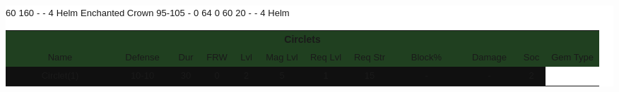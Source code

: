 <td align="center" bgcolor="#303030"><font face="arial,helvetica" size="-1">60</font></td>
<td align="center" bgcolor="#303030"><font face="arial,helvetica" size="-1">160</font></td>
<td align="center" bgcolor="#303030"><font face="arial,helvetica" size="-1">-</font></td>
<td align="center" bgcolor="#303030"><font face="arial,helvetica" size="-1">-</font></td>
<td align="center" bgcolor="#303030"><font face="arial,helvetica" size="-1">4</font></td>
<td align="center" bgcolor="#303030"><font face="arial,helvetica" size="-1">Helm</font></td>
</tr>
<tr>
<td align="center" bgcolor="#303030"><font face="arial,helvetica" size="-1">Enchanted Crown</font></td>
<td align="center" bgcolor="#303030"><font face="arial,helvetica" size="-1">95-105</font></td>
<td align="center" bgcolor="#303030"><font face="arial,helvetica" size="-1">-</font></td>
<td align="center" bgcolor="#303030"><font face="arial,helvetica" size="-1">0</font></td>
<td align="center" bgcolor="#303030"><font face="arial,helvetica" size="-1">64</font></td>
<td align="center" bgcolor="#303030"><font face="arial,helvetica" size="-1">0</font></td>
<td align="center" bgcolor="#303030"><font face="arial,helvetica" size="-1">60</font></td>
<td align="center" bgcolor="#303030"><font face="arial,helvetica" size="-1">20</font></td>
<td align="center" bgcolor="#303030"><font face="arial,helvetica" size="-1">-</font></td>
<td align="center" bgcolor="#303030"><font face="arial,helvetica" size="-1">-</font></td>
<td align="center" bgcolor="#303030"><font face="arial,helvetica" size="-1">4</font></td>
<td align="center" bgcolor="#303030"><font face="arial,helvetica" size="-1">Helm</font></td>
</tr>
</tbody></table>

<table border="0" cellpadding="5">
<tbody><tr><td align="center" bgcolor="#204020" colspan="13"><font face="arial,helvetica">
<b>Circlets<b></b></b></font></td></tr><tr>
<td align="center" bgcolor="#204020" width="140"><font face="arial,helvetica" size="-1">Name</font></td>
<td align="center" bgcolor="#204020" width="65"><font face="arial,helvetica" size="-1">Defense</font></td>
<td align="center" bgcolor="#204020" width="30"><font face="arial,helvetica" size="-1">Dur</font></td>
<td align="center" bgcolor="#204020" width="30"><font face="arial,helvetica" size="-1">FRW</font></td>
<td align="center" bgcolor="#204020" width="25"><font face="arial,helvetica" size="-1">Lvl</font></td>
<td align="center" bgcolor="#204020" width="48"><font face="arial,helvetica" size="-1">Mag Lvl</font></td>
<td align="center" bgcolor="#204020" width="48"><font face="arial,helvetica" size="-1">Req Lvl</font></td>
<td align="center" bgcolor="#204020" width="48"><font face="arial,helvetica" size="-1">Req Str</font></td>
<td align="center" bgcolor="#204020" width="85"><font face="arial,helvetica" size="-1">Block%</font></td>
<td align="center" bgcolor="#204020" width="65"><font face="arial,helvetica" size="-1">Damage</font></td>
<td align="center" bgcolor="#204020" width="26"><font face="arial,helvetica" size="-1">Soc</font></td>
<td align="center" bgcolor="#204020" width="62"><font face="arial,helvetica" size="-1">Gem Type</font></td>
</tr>
<tr>
<td align="center" bgcolor="#101010"><font face="arial,helvetica" size="-1">Circlet(1)</font></td>
<td align="center" bgcolor="#101010"><font face="arial,helvetica" size="-1">10-10</font></td>
<td align="center" bgcolor="#101010"><font face="arial,helvetica" size="-1">30</font></td>
<td align="center" bgcolor="#101010"><font face="arial,helvetica" size="-1">0</font></td>
<td align="center" bgcolor="#101010"><font face="arial,helvetica" size="-1">2</font></td>
<td align="center" bgcolor="#101010"><font face="arial,helvetica" size="-1">5</font></td>
<td align="center" bgcolor="#101010"><font face="arial,helvetica" size="-1">1</font></td>
<td align="center" bgcolor="#101010"><font face="arial,helvetica" size="-1">15</font></td>
<td align="center" bgcolor="#101010"><font face="arial,helvetica" size="-1">-</font></td>
<td align="center" bgcolor="#101010"><font face="arial,helvetica" size="-1">-</font></td>
<td align="center" bgcolor="#101010"><font face="arial,helvetica" size="-1">2</font></td>
